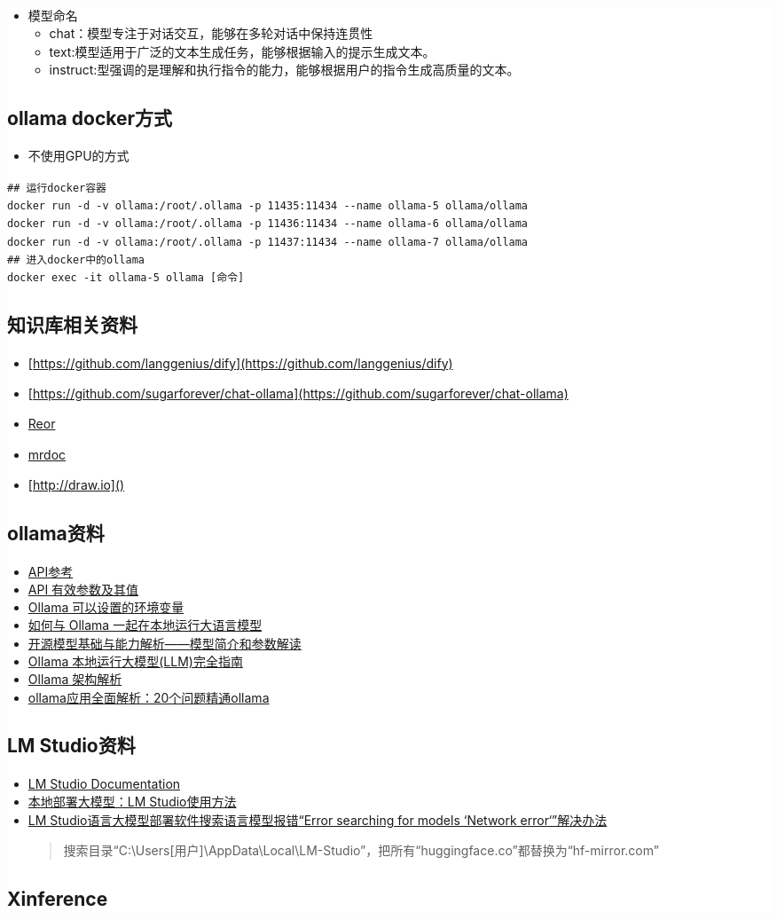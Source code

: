- 模型命名
  - chat：模型专注于对话交互，能够在多轮对话中保持连贯性
  - text:模型适用于广泛的文本生成任务，能够根据输入的提示生成文本。
  - instruct:型强调的是理解和执行指令的能力，能够根据用户的指令生成高质量的文本。

## ollama docker方式

- 不使用GPU的方式

```shell
## 运行docker容器
docker run -d -v ollama:/root/.ollama -p 11435:11434 --name ollama-5 ollama/ollama
docker run -d -v ollama:/root/.ollama -p 11436:11434 --name ollama-6 ollama/ollama
docker run -d -v ollama:/root/.ollama -p 11437:11434 --name ollama-7 ollama/ollama
## 进入docker中的ollama
docker exec -it ollama-5 ollama [命令]
```

## 知识库相关资料

- [https://github.com/langgenius/dify](https://github.com/langgenius/dify)

- [https://github.com/sugarforever/chat-ollama](https://github.com/sugarforever/chat-ollama)

- [Reor](https://www.reorproject.org/)

- [mrdoc]() 

- [http://draw.io]()


## ollama资料

- [API参考](https://ollama.fan/reference/api/)
- [API 有效参数及其值](https://ollama.fan/reference/modelfile/#valid-parameters-and-values)
- [Ollama 可以设置的环境变量](https://blog.csdn.net/engchina/article/details/138743634)
- [如何与 Ollama 一起在本地运行大语言模型](https://zhuanlan.zhihu.com/p/690122036)
- [开源模型基础与能力解析——模型简介和参数解读](https://juejin.cn/post/7385752495534604303)
- [Ollama 本地运行大模型(LLM)完全指南](https://www.53ai.com/news-frame?id=5710.html)
- [Ollama 架构解析](https://blog.inoki.cc/2024/04/16/Ollama-cn/)
- [ollama应用全面解析：20个问题精通ollama](https://techdiylife.github.io/blog/blog.html?category1=c02&blogid=0037#ollama%E5%BA%94%E7%94%A8%E5%85%A8%E9%9D%A2%E8%A7%A3%E6%9E%9020%E4%B8%AA%E9%97%AE%E9%A2%98%E7%B2%BE%E9%80%9Aollama)

## LM Studio资料 

- [LM Studio Documentation](https://lmstudio.ai/docs/welcome)
- [本地部署大模型：LM Studio使用方法](https://zhuanlan.zhihu.com/p/692372977)
- [LM Studio语言大模型部署软件搜索语言模型报错“Error searching for models ‘Network error‘”解决办法
](https://blog.csdn.net/u012514495/article/details/139418711)
  >搜索目录“C:\Users\[用户]\AppData\Local\LM-Studio”，把所有“huggingface.co”都替换为“hf-mirror.com”

## Xinference
